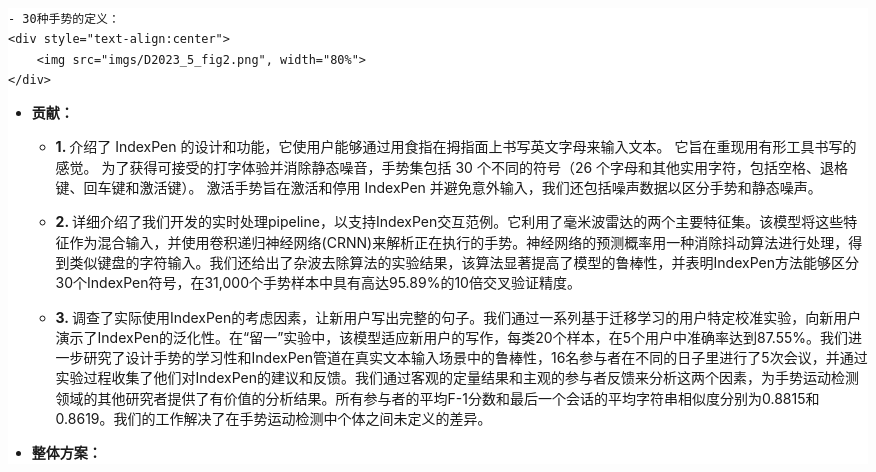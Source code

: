     - 30种手势的定义：
    <div style="text-align:center">
        <img src="imgs/D2023_5_fig2.png", width="80%">
    </div>


- **贡献：**
    - <b>1. </b> 介绍了 IndexPen 的设计和功能，它使用户能够通过用食指在拇指面上书写英文字母来输入文本。 它旨在重现用有形工具书写的感觉。 为了获得可接受的打字体验并消除静态噪音，手势集包括 30 个不同的符号（26 个字母和其他实用字符，包括空格、退格键、回车键和激活键）。 激活手势旨在激活和停用 IndexPen 并避免意外输入，我们还包括噪声数据以区分手势和静态噪声。
    
    - <b>2. </b> 详细介绍了我们开发的实时处理pipeline，以支持IndexPen交互范例。它利用了毫米波雷达的两个主要特征集。该模型将这些特征作为混合输入，并使用卷积递归神经网络(CRNN)来解析正在执行的手势。神经网络的预测概率用一种消除抖动算法进行处理，得到类似键盘的字符输入。我们还给出了杂波去除算法的实验结果，该算法显著提高了模型的鲁棒性，并表明IndexPen方法能够区分30个IndexPen符号，在31,000个手势样本中具有高达95.89%的10倍交叉验证精度。

    - <b>3. </b> 调查了实际使用IndexPen的考虑因素，让新用户写出完整的句子。我们通过一系列基于迁移学习的用户特定校准实验，向新用户演示了IndexPen的泛化性。在“留一”实验中，该模型适应新用户的写作，每类20个样本，在5个用户中准确率达到87.55%。我们进一步研究了设计手势的学习性和IndexPen管道在真实文本输入场景中的鲁棒性，16名参与者在不同的日子里进行了5次会议，并通过实验过程收集了他们对IndexPen的建议和反馈。我们通过客观的定量结果和主观的参与者反馈来分析这两个因素，为手势运动检测领域的其他研究者提供了有价值的分析结果。所有参与者的平均F-1分数和最后一个会话的平均字符串相似度分别为0.8815和0.8619。我们的工作解决了在手势运动检测中个体之间未定义的差异。

    
- **整体方案：**
    <div style="text-align:center">